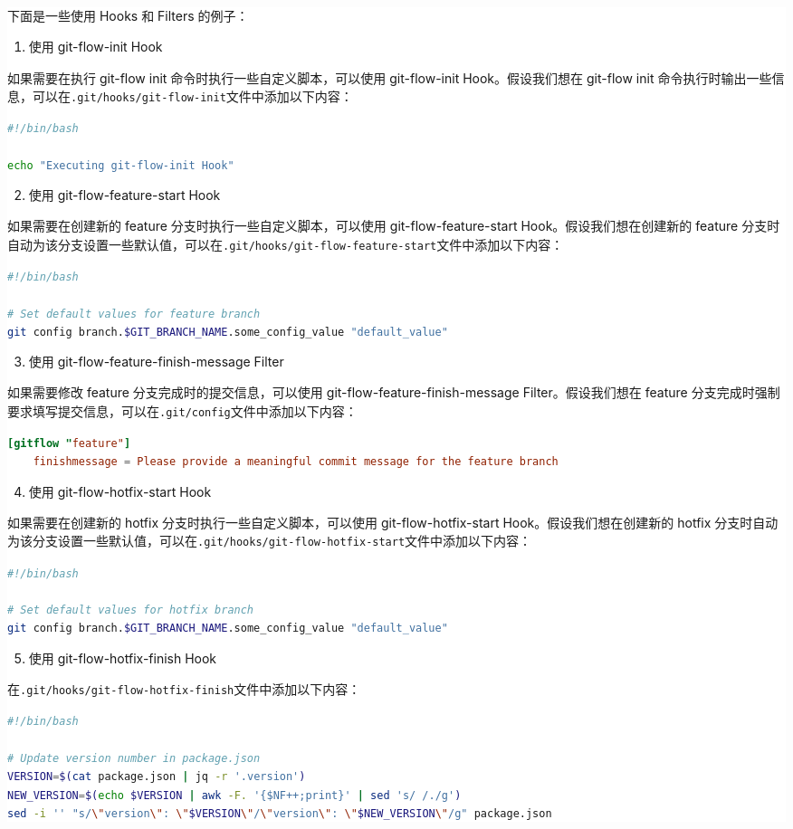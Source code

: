 下面是一些使用 Hooks 和 Filters 的例子：

1. 使用 git-flow-init Hook

如果需要在执行 git-flow init 命令时执行一些自定义脚本，可以使用 git-flow-init Hook。假设我们想在 git-flow init 命令执行时输出一些信息，可以在`.git/hooks/git-flow-init`文件中添加以下内容：

```bash
#!/bin/bash

echo "Executing git-flow-init Hook"
```

2. 使用 git-flow-feature-start Hook

如果需要在创建新的 feature 分支时执行一些自定义脚本，可以使用 git-flow-feature-start Hook。假设我们想在创建新的 feature 分支时自动为该分支设置一些默认值，可以在`.git/hooks/git-flow-feature-start`文件中添加以下内容：

```bash
#!/bin/bash

# Set default values for feature branch
git config branch.$GIT_BRANCH_NAME.some_config_value "default_value"
```

3. 使用 git-flow-feature-finish-message Filter

如果需要修改 feature 分支完成时的提交信息，可以使用 git-flow-feature-finish-message Filter。假设我们想在 feature 分支完成时强制要求填写提交信息，可以在`.git/config`文件中添加以下内容：

```toml
[gitflow "feature"]
    finishmessage = Please provide a meaningful commit message for the feature branch
```

4. 使用 git-flow-hotfix-start Hook

如果需要在创建新的 hotfix 分支时执行一些自定义脚本，可以使用 git-flow-hotfix-start Hook。假设我们想在创建新的 hotfix 分支时自动为该分支设置一些默认值，可以在`.git/hooks/git-flow-hotfix-start`文件中添加以下内容：

```bash
#!/bin/bash

# Set default values for hotfix branch
git config branch.$GIT_BRANCH_NAME.some_config_value "default_value"
```

5. 使用 git-flow-hotfix-finish Hook

在`.git/hooks/git-flow-hotfix-finish`文件中添加以下内容：

```bash
#!/bin/bash

# Update version number in package.json
VERSION=$(cat package.json | jq -r '.version')
NEW_VERSION=$(echo $VERSION | awk -F. '{$NF++;print}' | sed 's/ /./g')
sed -i '' "s/\"version\": \"$VERSION\"/\"version\": \"$NEW_VERSION\"/g" package.json
```
